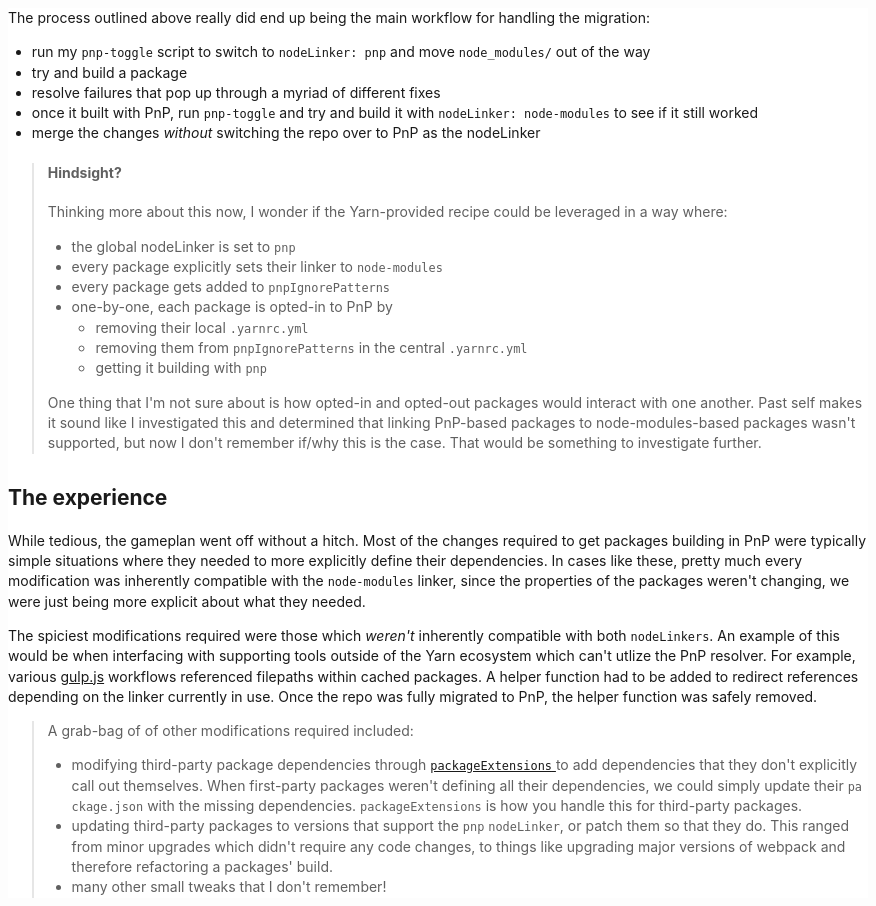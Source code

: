 The process outlined above really did end up being the main workflow for handling the
migration:

- run my `pnp-toggle` script to switch to `nodeLinker: pnp` and move `node_modules/` out
  of the way
- try and build a package
- resolve failures that pop up through a myriad of different fixes
- once it built with PnP, run `pnp-toggle` and try and build it with
  `nodeLinker: node-modules` to see if it still worked
- merge the changes _without_ switching the repo over to PnP as the nodeLinker

> #### Hindsight?
>
> Thinking more about this now, I wonder if the Yarn-provided recipe could be leveraged
> in a way where:
>
> - the global nodeLinker is set to `pnp`
> - every package explicitly sets their linker to `node-modules`
> - every package gets added to `pnpIgnorePatterns`
> - one-by-one, each package is opted-in to PnP by
>   - removing their local `.yarnrc.yml`
>   - removing them from `pnpIgnorePatterns` in the central `.yarnrc.yml`
>   - getting it building with `pnp`
>
> One thing that I'm not sure about is how opted-in and opted-out packages would
> interact with one another. Past self makes it sound like I investigated this and
> determined that linking PnP-based packages to node-modules-based packages wasn't
> supported, but now I don't remember if/why this is the case. That would be something
> to investigate further.

## The experience

While tedious, the gameplan went off without a hitch. Most of the changes required to
get packages building in PnP were typically simple situations where they needed to more
explicitly define their dependencies. In cases like these, pretty much every
modification was inherently compatible with the `node-modules` linker, since the
properties of the packages weren't changing, we were just being more explicit about what
they needed.

The spiciest modifications required were those which _weren't_ inherently compatible
with both `nodeLinkers`. An example of this would be when interfacing with supporting
tools outside of the Yarn ecosystem which can't utlize the PnP resolver. For example,
various [gulp.js](https://gulpjs.com/) workflows referenced filepaths within cached
packages. A helper function had to be added to redirect references depending on the
linker currently in use. Once the repo was fully migrated to PnP, the helper function
was safely removed.

> A grab-bag of of other modifications required included:
>
> - modifying third-party package dependencies through [`packageExtensions`
>   ](https://yarnpkg.com/configuration/yarnrc#packageExtensions) to add dependencies
>   that they don't explicitly call out themselves. When first-party packages weren't
>   defining all their dependencies, we could simply update their `package.json` with
>   the missing dependencies. `packageExtensions` is how you handle this for third-party
>   packages.
> - updating third-party packages to versions that support the `pnp` `nodeLinker`, or
>   patch them so that they do. This ranged from minor upgrades which didn't require any
>   code changes, to things like upgrading major versions of webpack and therefore
>   refactoring a packages' build.
> - many other small tweaks that I don't remember!
